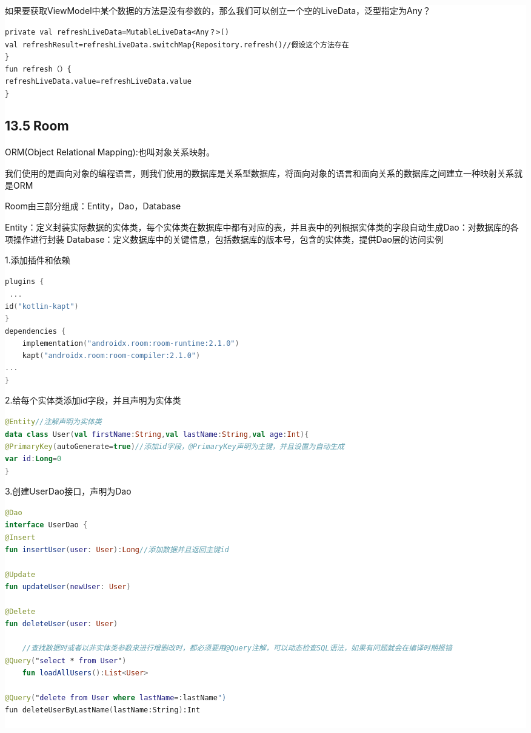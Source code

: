 如果要获取ViewModel中某个数据的方法是没有参数的，那么我们可以创立一个空的LiveData，泛型指定为Any？

```
private val refreshLiveData=MutableLiveData<Any？>()
val refreshResult=refreshLiveData.switchMap{Repository.refresh()//假设这个方法存在
}
fun refresh（）{
refreshLiveData.value=refreshLiveData.value
}
```



## **13.5 Room**

ORM(Object Relational Mapping):也叫对象关系映射。

我们使用的是面向对象的编程语言，则我们使用的数据库是关系型数据库，将面向对象的语言和面向关系的数据库之间建立一种映射关系就是ORM

Room由三部分组成：Entity，Dao，Database

​	Entity：定义封装实际数据的实体类，每个实体类在数据库中都有对应的表，并且表中的列根据实体类的字段自动生成
​	Dao：对数据库的各项操作进行封装
​	Database：定义数据库中的关键信息，包括数据库的版本号，包含的实体类，提供Dao层的访问实例

1.添加插件和依赖

```kotlin
plugins {
 ...
id("kotlin-kapt")
}
dependencies {
	implementation("androidx.room:room-runtime:2.1.0")
    kapt("androidx.room:room-compiler:2.1.0")
...
}
```

2.给每个实体类添加id字段，并且声明为实体类

```kotlin
@Entity//注解声明为实体类
data class User(val firstName:String,val lastName:String,val age:Int){
@PrimaryKey(autoGenerate=true)//添加id字段，@PrimaryKey声明为主键，并且设置为自动生成
var id:Long=0
}
```

3.创建UserDao接口，声明为Dao

```kotlin
@Dao
interface UserDao {
@Insert
fun insertUser(user: User):Long//添加数据并且返回主键id

@Update
fun updateUser(newUser: User)

@Delete
fun deleteUser(user: User)

    //查找数据时或者以非实体类参数来进行增删改时，都必须要用@Query注解，可以动态检查SQL语法，如果有问题就会在编译时期报错
@Query("select * from User")
    fun loadAllUsers():List<User>

@Query("delete from User where lastName=:lastName")
fun deleteUserByLastName(lastName:String):Int
    
```